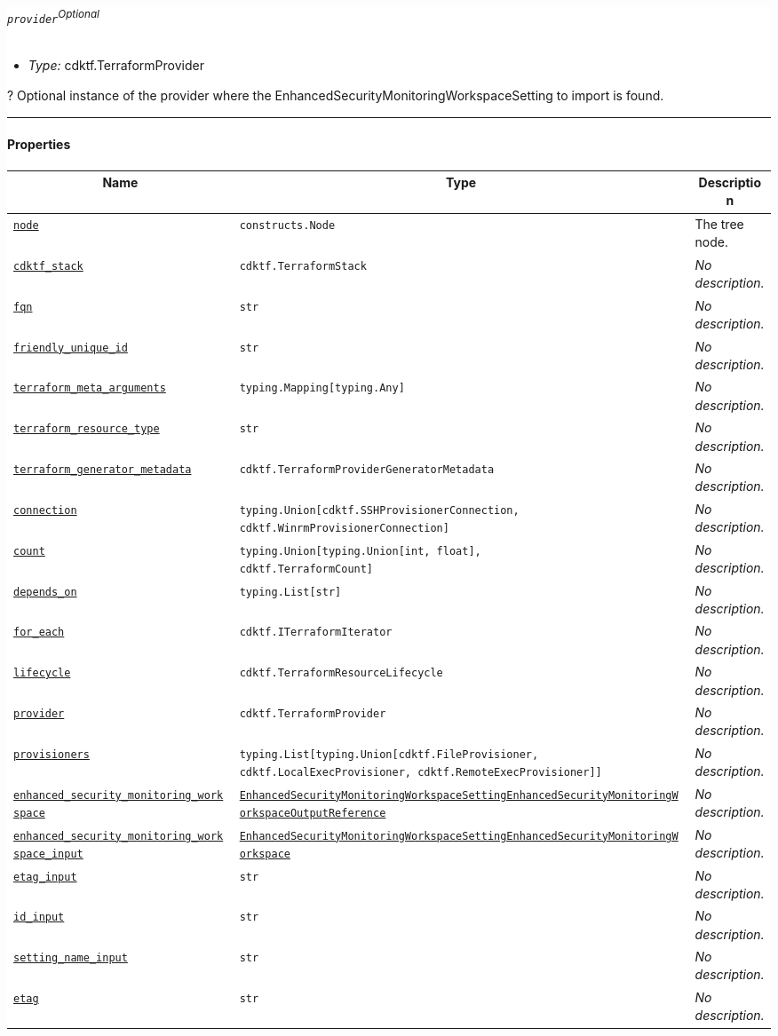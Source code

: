 ###### `provider`<sup>Optional</sup> <a name="provider" id="@cdktf/provider-databricks.enhancedSecurityMonitoringWorkspaceSetting.EnhancedSecurityMonitoringWorkspaceSetting.generateConfigForImport.parameter.provider"></a>

- *Type:* cdktf.TerraformProvider

? Optional instance of the provider where the EnhancedSecurityMonitoringWorkspaceSetting to import is found.

---

#### Properties <a name="Properties" id="Properties"></a>

| **Name** | **Type** | **Description** |
| --- | --- | --- |
| <code><a href="#@cdktf/provider-databricks.enhancedSecurityMonitoringWorkspaceSetting.EnhancedSecurityMonitoringWorkspaceSetting.property.node">node</a></code> | <code>constructs.Node</code> | The tree node. |
| <code><a href="#@cdktf/provider-databricks.enhancedSecurityMonitoringWorkspaceSetting.EnhancedSecurityMonitoringWorkspaceSetting.property.cdktfStack">cdktf_stack</a></code> | <code>cdktf.TerraformStack</code> | *No description.* |
| <code><a href="#@cdktf/provider-databricks.enhancedSecurityMonitoringWorkspaceSetting.EnhancedSecurityMonitoringWorkspaceSetting.property.fqn">fqn</a></code> | <code>str</code> | *No description.* |
| <code><a href="#@cdktf/provider-databricks.enhancedSecurityMonitoringWorkspaceSetting.EnhancedSecurityMonitoringWorkspaceSetting.property.friendlyUniqueId">friendly_unique_id</a></code> | <code>str</code> | *No description.* |
| <code><a href="#@cdktf/provider-databricks.enhancedSecurityMonitoringWorkspaceSetting.EnhancedSecurityMonitoringWorkspaceSetting.property.terraformMetaArguments">terraform_meta_arguments</a></code> | <code>typing.Mapping[typing.Any]</code> | *No description.* |
| <code><a href="#@cdktf/provider-databricks.enhancedSecurityMonitoringWorkspaceSetting.EnhancedSecurityMonitoringWorkspaceSetting.property.terraformResourceType">terraform_resource_type</a></code> | <code>str</code> | *No description.* |
| <code><a href="#@cdktf/provider-databricks.enhancedSecurityMonitoringWorkspaceSetting.EnhancedSecurityMonitoringWorkspaceSetting.property.terraformGeneratorMetadata">terraform_generator_metadata</a></code> | <code>cdktf.TerraformProviderGeneratorMetadata</code> | *No description.* |
| <code><a href="#@cdktf/provider-databricks.enhancedSecurityMonitoringWorkspaceSetting.EnhancedSecurityMonitoringWorkspaceSetting.property.connection">connection</a></code> | <code>typing.Union[cdktf.SSHProvisionerConnection, cdktf.WinrmProvisionerConnection]</code> | *No description.* |
| <code><a href="#@cdktf/provider-databricks.enhancedSecurityMonitoringWorkspaceSetting.EnhancedSecurityMonitoringWorkspaceSetting.property.count">count</a></code> | <code>typing.Union[typing.Union[int, float], cdktf.TerraformCount]</code> | *No description.* |
| <code><a href="#@cdktf/provider-databricks.enhancedSecurityMonitoringWorkspaceSetting.EnhancedSecurityMonitoringWorkspaceSetting.property.dependsOn">depends_on</a></code> | <code>typing.List[str]</code> | *No description.* |
| <code><a href="#@cdktf/provider-databricks.enhancedSecurityMonitoringWorkspaceSetting.EnhancedSecurityMonitoringWorkspaceSetting.property.forEach">for_each</a></code> | <code>cdktf.ITerraformIterator</code> | *No description.* |
| <code><a href="#@cdktf/provider-databricks.enhancedSecurityMonitoringWorkspaceSetting.EnhancedSecurityMonitoringWorkspaceSetting.property.lifecycle">lifecycle</a></code> | <code>cdktf.TerraformResourceLifecycle</code> | *No description.* |
| <code><a href="#@cdktf/provider-databricks.enhancedSecurityMonitoringWorkspaceSetting.EnhancedSecurityMonitoringWorkspaceSetting.property.provider">provider</a></code> | <code>cdktf.TerraformProvider</code> | *No description.* |
| <code><a href="#@cdktf/provider-databricks.enhancedSecurityMonitoringWorkspaceSetting.EnhancedSecurityMonitoringWorkspaceSetting.property.provisioners">provisioners</a></code> | <code>typing.List[typing.Union[cdktf.FileProvisioner, cdktf.LocalExecProvisioner, cdktf.RemoteExecProvisioner]]</code> | *No description.* |
| <code><a href="#@cdktf/provider-databricks.enhancedSecurityMonitoringWorkspaceSetting.EnhancedSecurityMonitoringWorkspaceSetting.property.enhancedSecurityMonitoringWorkspace">enhanced_security_monitoring_workspace</a></code> | <code><a href="#@cdktf/provider-databricks.enhancedSecurityMonitoringWorkspaceSetting.EnhancedSecurityMonitoringWorkspaceSettingEnhancedSecurityMonitoringWorkspaceOutputReference">EnhancedSecurityMonitoringWorkspaceSettingEnhancedSecurityMonitoringWorkspaceOutputReference</a></code> | *No description.* |
| <code><a href="#@cdktf/provider-databricks.enhancedSecurityMonitoringWorkspaceSetting.EnhancedSecurityMonitoringWorkspaceSetting.property.enhancedSecurityMonitoringWorkspaceInput">enhanced_security_monitoring_workspace_input</a></code> | <code><a href="#@cdktf/provider-databricks.enhancedSecurityMonitoringWorkspaceSetting.EnhancedSecurityMonitoringWorkspaceSettingEnhancedSecurityMonitoringWorkspace">EnhancedSecurityMonitoringWorkspaceSettingEnhancedSecurityMonitoringWorkspace</a></code> | *No description.* |
| <code><a href="#@cdktf/provider-databricks.enhancedSecurityMonitoringWorkspaceSetting.EnhancedSecurityMonitoringWorkspaceSetting.property.etagInput">etag_input</a></code> | <code>str</code> | *No description.* |
| <code><a href="#@cdktf/provider-databricks.enhancedSecurityMonitoringWorkspaceSetting.EnhancedSecurityMonitoringWorkspaceSetting.property.idInput">id_input</a></code> | <code>str</code> | *No description.* |
| <code><a href="#@cdktf/provider-databricks.enhancedSecurityMonitoringWorkspaceSetting.EnhancedSecurityMonitoringWorkspaceSetting.property.settingNameInput">setting_name_input</a></code> | <code>str</code> | *No description.* |
| <code><a href="#@cdktf/provider-databricks.enhancedSecurityMonitoringWorkspaceSetting.EnhancedSecurityMonitoringWorkspaceSetting.property.etag">etag</a></code> | <code>str</code> | *No description.* |